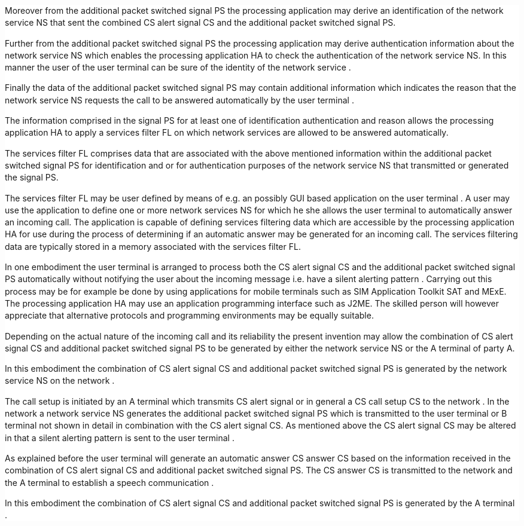 Moreover from the additional packet switched signal PS the processing application may derive an identification of the network service NS that sent the combined CS alert signal CS and the additional packet switched signal PS.

Further from the additional packet switched signal PS the processing application may derive authentication information about the network service NS which enables the processing application HA to check the authentication of the network service NS. In this manner the user of the user terminal can be sure of the identity of the network service .

Finally the data of the additional packet switched signal PS may contain additional information which indicates the reason that the network service NS requests the call to be answered automatically by the user terminal .

The information comprised in the signal PS for at least one of identification authentication and reason allows the processing application HA to apply a services filter FL on which network services are allowed to be answered automatically.

The services filter FL comprises data that are associated with the above mentioned information within the additional packet switched signal PS for identification and or for authentication purposes of the network service NS that transmitted or generated the signal PS.

The services filter FL may be user defined by means of e.g. an possibly GUI based application on the user terminal . A user may use the application to define one or more network services NS for which he she allows the user terminal to automatically answer an incoming call. The application is capable of defining services filtering data which are accessible by the processing application HA for use during the process of determining if an automatic answer may be generated for an incoming call. The services filtering data are typically stored in a memory associated with the services filter FL.

In one embodiment the user terminal is arranged to process both the CS alert signal CS and the additional packet switched signal PS automatically without notifying the user about the incoming message i.e. have a silent alerting pattern . Carrying out this process may be for example be done by using applications for mobile terminals such as SIM Application Toolkit SAT and MExE. The processing application HA may use an application programming interface such as J2ME. The skilled person will however appreciate that alternative protocols and programming environments may be equally suitable.

Depending on the actual nature of the incoming call and its reliability the present invention may allow the combination of CS alert signal CS and additional packet switched signal PS to be generated by either the network service NS or the A terminal of party A.

In this embodiment the combination of CS alert signal CS and additional packet switched signal PS is generated by the network service NS on the network .

The call setup is initiated by an A terminal which transmits CS alert signal or in general a CS call setup CS to the network . In the network a network service NS generates the additional packet switched signal PS which is transmitted to the user terminal or B terminal not shown in detail in combination with the CS alert signal CS. As mentioned above the CS alert signal CS may be altered in that a silent alerting pattern is sent to the user terminal .

As explained before the user terminal will generate an automatic answer CS answer CS based on the information received in the combination of CS alert signal CS and additional packet switched signal PS. The CS answer CS is transmitted to the network and the A terminal to establish a speech communication .

In this embodiment the combination of CS alert signal CS and additional packet switched signal PS is generated by the A terminal .
